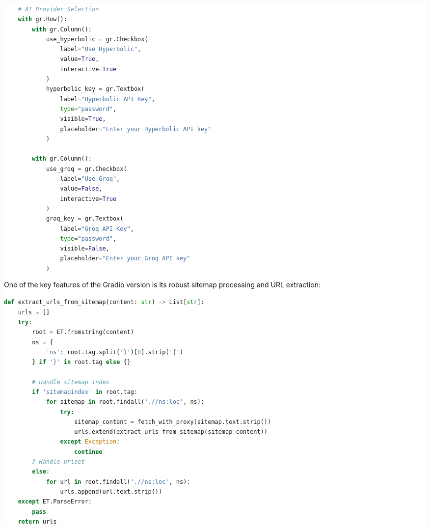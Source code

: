 ```python
    # AI Provider Selection
    with gr.Row():
        with gr.Column():
            use_hyperbolic = gr.Checkbox(
                label="Use Hyperbolic",
                value=True,
                interactive=True
            )
            hyperbolic_key = gr.Textbox(
                label="Hyperbolic API Key",
                type="password",
                visible=True,
                placeholder="Enter your Hyperbolic API key"
            )

        with gr.Column():
            use_groq = gr.Checkbox(
                label="Use Groq",
                value=False,
                interactive=True
            )
            groq_key = gr.Textbox(
                label="Groq API Key",
                type="password",
                visible=False,
                placeholder="Enter your Groq API key"
            )
```

One of the key features of the Gradio version is its robust sitemap processing and URL extraction:

```python
def extract_urls_from_sitemap(content: str) -> List[str]:
    urls = []
    try:
        root = ET.fromstring(content)
        ns = {
            'ns': root.tag.split('}')[0].strip('{')
        } if '}' in root.tag else {}

        # Handle sitemap index
        if 'sitemapindex' in root.tag:
            for sitemap in root.findall('.//ns:loc', ns):
                try:
                    sitemap_content = fetch_with_proxy(sitemap.text.strip())
                    urls.extend(extract_urls_from_sitemap(sitemap_content))
                except Exception:
                    continue
        # Handle urlset
        else:
            for url in root.findall('.//ns:loc', ns):
                urls.append(url.text.strip())
    except ET.ParseError:
        pass
    return urls
```
